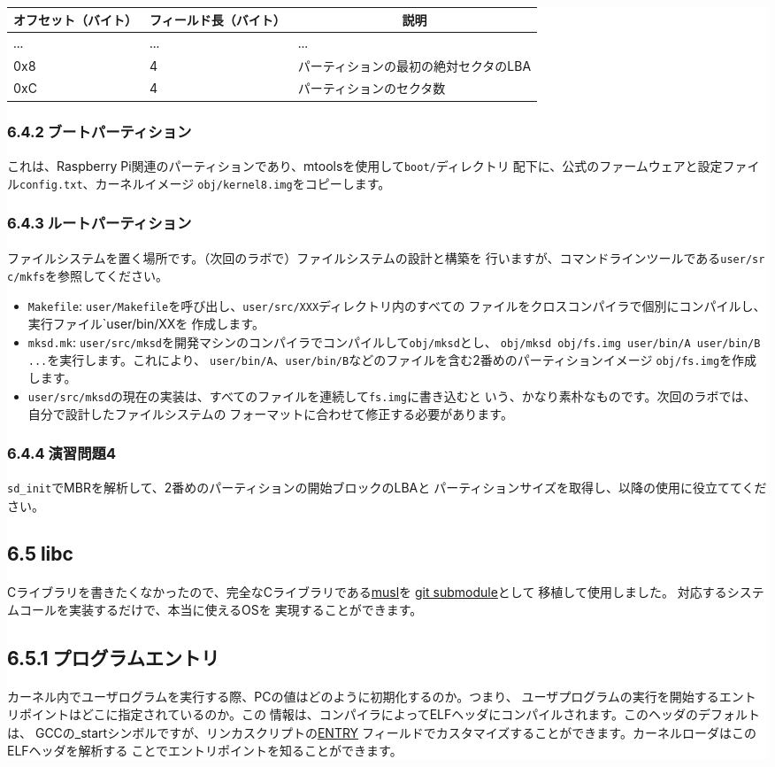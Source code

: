 | オフセット（バイト） | フィールド長（バイト） | 説明                           |
| -------------- | -------------------- | ---------------------------------------|
| ...            | ...                  | ...                                    |
| 0x8            | 4                    | パーティションの最初の絶対セクタのLBA  |
| 0xC            | 4                    | パーティションのセクタ数               |

### 6.4.2 ブートパーティション

これは、Raspberry Pi関連のパーティションであり、mtoolsを使用して`boot/`ディレクトリ
配下に、公式のファームウェアと設定ファイル`config.txt`、カーネルイメージ
`obj/kernel8.img`をコピーします。

### 6.4.3 ルートパーティション

ファイルシステムを置く場所です。（次回のラボで）ファイルシステムの設計と構築を
行いますが、コマンドラインツールである`user/src/mkfs`を参照してください。

- `Makefile`: `user/Makefile`を呼び出し、`user/src/XXX`ディレクトリ内のすべての
  ファイルをクロスコンパイラで個別にコンパイルし、実行ファイル`user/bin/XXを
  作成します。
- `mksd.mk`: `user/src/mksd`を開発マシンのコンパイラでコンパイルして`obj/mksd`とし、
  `obj/mksd obj/fs.img user/bin/A user/bin/B ...`を実行します。これにより、
  `user/bin/A`、`user/bin/B`などのファイルを含む2番めのパーティションイメージ
  `obj/fs.img`を作成します。
- `user/src/mksd`の現在の実装は、すべてのファイルを連続して`fs.img`に書き込むと
  いう、かなり素朴なものです。次回のラボでは、自分で設計したファイルシステムの
  フォーマットに合わせて修正する必要があります。

### 6.4.4 演習問題4

`sd_init`でMBRを解析して、2番めのパーティションの開始ブロックのLBAと
パーティションサイズを取得し、以降の使用に役立ててください。



## 6.5 libc

Cライブラリを書きたくなかったので、完全なCライブラリである[musl](https://musl.libc.org/)を
[git submodule](https://git-scm.com/book/en/v2/Git-Tools-Submodules)として
移植して使用しました。 対応するシステムコールを実装するだけで、本当に使えるOSを
実現することができます。

## 6.5.1 プログラムエントリ

カーネル内でユーザログラムを実行する際、PCの値はどのように初期化するのか。つまり、
ユーザプログラムの実行を開始するエントリポイントはどこに指定されているのか。この
情報は、コンパイラによってELFヘッダにコンパイルされます。このヘッダのデフォルトは、
GCCの_startシンボルですが、リンカスクリプトの[ENTRY](https://sourceware.org/binutils/docs/ld/Entry-Point.html)
フィールドでカスタマイズすることができます。カーネルローダはこのELFヘッダを解析する
ことでエントリポイントを知ることができます。
